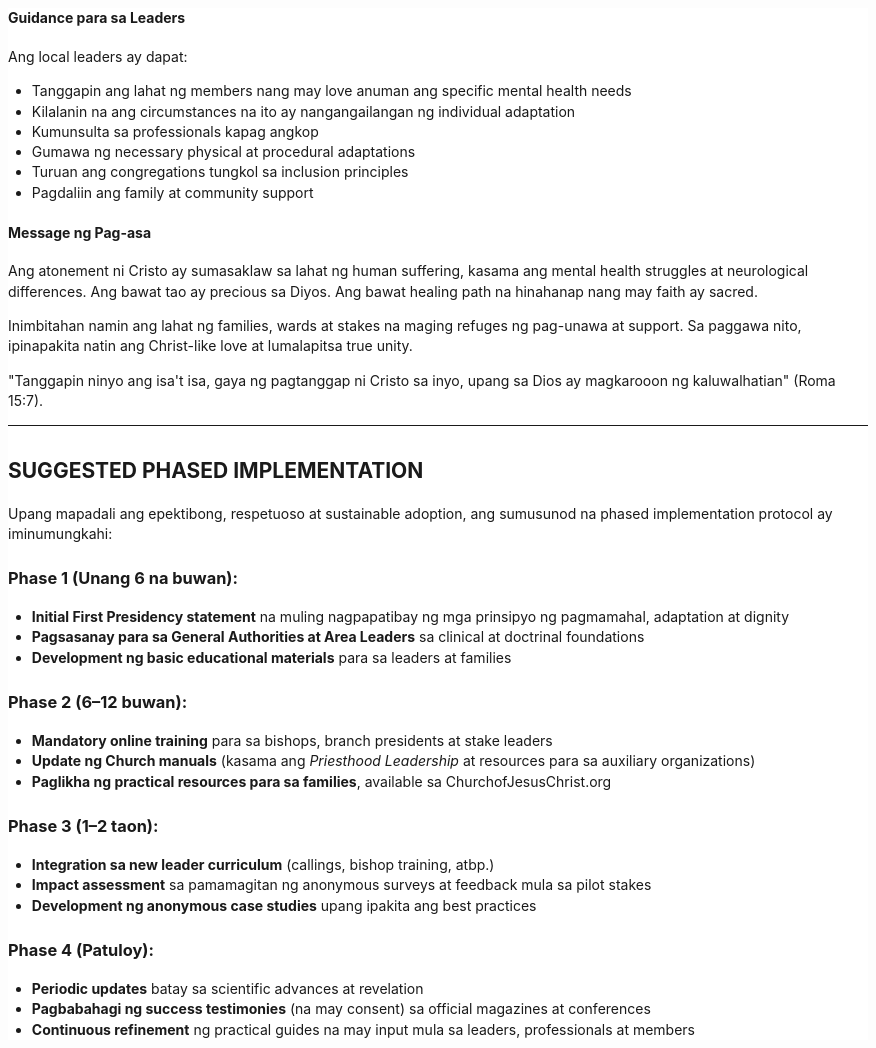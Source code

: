 #### Guidance para sa Leaders

Ang local leaders ay dapat:
- Tanggapin ang lahat ng members nang may love anuman ang specific mental health needs
- Kilalanin na ang circumstances na ito ay nangangailangan ng individual adaptation
- Kumunsulta sa professionals kapag angkop
- Gumawa ng necessary physical at procedural adaptations
- Turuan ang congregations tungkol sa inclusion principles
- Pagdaliin ang family at community support

#### Message ng Pag-asa

Ang atonement ni Cristo ay sumasaklaw sa lahat ng human suffering, kasama ang mental health struggles at neurological differences. Ang bawat tao ay precious sa Diyos. Ang bawat healing path na hinahanap nang may faith ay sacred.

Inimbitahan namin ang lahat ng families, wards at stakes na maging refuges ng pag-unawa at support. Sa paggawa nito, ipinapakita natin ang Christ-like love at lumalapitsa true unity.

"Tanggapin ninyo ang isa't isa, gaya ng pagtanggap ni Cristo sa inyo, upang sa Dios ay magkarooon ng kaluwalhatian" (Roma 15:7).

---

## SUGGESTED PHASED IMPLEMENTATION

Upang mapadali ang epektibong, respetuoso at sustainable adoption, ang sumusunod na phased implementation protocol ay iminumungkahi:

### Phase 1 (Unang 6 na buwan):
- **Initial First Presidency statement** na muling nagpapatibay ng mga prinsipyo ng pagmamahal, adaptation at dignity  
- **Pagsasanay para sa General Authorities at Area Leaders** sa clinical at doctrinal foundations  
- **Development ng basic educational materials** para sa leaders at families

### Phase 2 (6–12 buwan):
- **Mandatory online training** para sa bishops, branch presidents at stake leaders  
- **Update ng Church manuals** (kasama ang *Priesthood Leadership* at resources para sa auxiliary organizations)  
- **Paglikha ng practical resources para sa families**, available sa ChurchofJesusChrist.org

### Phase 3 (1–2 taon):
- **Integration sa new leader curriculum** (callings, bishop training, atbp.)  
- **Impact assessment** sa pamamagitan ng anonymous surveys at feedback mula sa pilot stakes  
- **Development ng anonymous case studies** upang ipakita ang best practices

### Phase 4 (Patuloy):
- **Periodic updates** batay sa scientific advances at revelation  
- **Pagbabahagi ng success testimonies** (na may consent) sa official magazines at conferences  
- **Continuous refinement** ng practical guides na may input mula sa leaders, professionals at members

